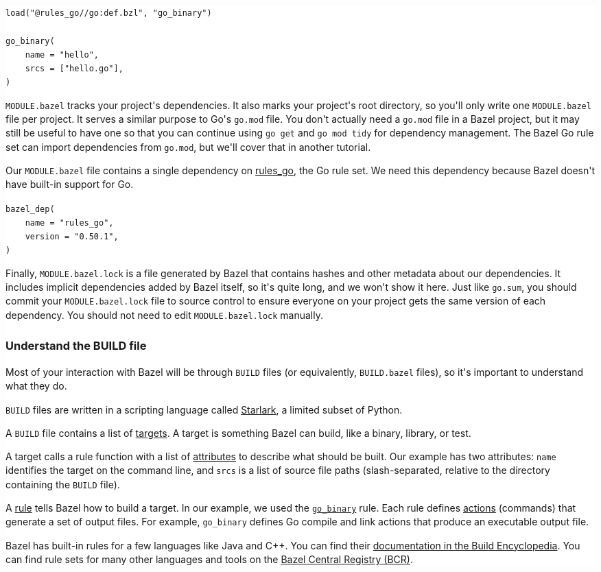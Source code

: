 ```bazel
load("@rules_go//go:def.bzl", "go_binary")

go_binary(
    name = "hello",
    srcs = ["hello.go"],
)
```

`MODULE.bazel` tracks your project's dependencies. It also marks your project's root directory, so you'll only write one `MODULE.bazel` file per project. It serves a similar purpose to Go's `go.mod` file. You don't actually need a `go.mod` file in a Bazel project, but it may still be useful to have one so that you can continue using `go get` and `go mod tidy` for dependency management. The Bazel Go rule set can import dependencies from `go.mod`, but we'll cover that in another tutorial.

Our `MODULE.bazel` file contains a single dependency on [rules_go](https://github.com/bazelbuild/rules_go), the Go rule set. We need this dependency because Bazel doesn't have built-in support for Go.

```bazel
bazel_dep(
    name = "rules_go",
    version = "0.50.1",
)
```

Finally, `MODULE.bazel.lock` is a file generated by Bazel that contains hashes and other metadata about our dependencies. It includes implicit dependencies added by Bazel itself, so it's quite long, and we won't show it here. Just like `go.sum`, you should commit your `MODULE.bazel.lock` file to source control to ensure everyone on your project gets the same version of each dependency. You should not need to edit `MODULE.bazel.lock` manually.

### Understand the BUILD file

Most of your interaction with Bazel will be through `BUILD` files (or equivalently, `BUILD.bazel` files), so it's important to understand what they do.

`BUILD` files are written in a scripting language called [Starlark](https://bazel.build/rules/language), a limited subset of Python.

A `BUILD` file contains a list of [targets](https://bazel.build/reference/glossary#target). A target is something Bazel can build, like a binary, library, or test.

A target calls a rule function with a list of [attributes](https://bazel.build/reference/glossary#attribute) to describe what should be built. Our example has two attributes: `name` identifies the target on the command line, and `srcs` is a list of source file paths (slash-separated, relative to the directory containing the `BUILD` file).

A [rule](https://bazel.build/reference/glossary#rule) tells Bazel how to build a target. In our example, we used the [`go_binary`](https://github.com/bazelbuild/rules_go/blob/master/docs/go/core/rules.md#go_binary) rule. Each rule defines [actions](https://bazel.build/reference/glossary#action) (commands) that generate a set of output files. For example, `go_binary` defines Go compile and link actions that produce an executable output file.

Bazel has built-in rules for a few languages like Java and C++. You can find their [documentation in the Build Encyclopedia](https://bazel.build/reference/be/overview#rules). You can find rule sets for many other languages and tools on the [Bazel Central Registry (BCR)](https://registry.bazel.build/). 
